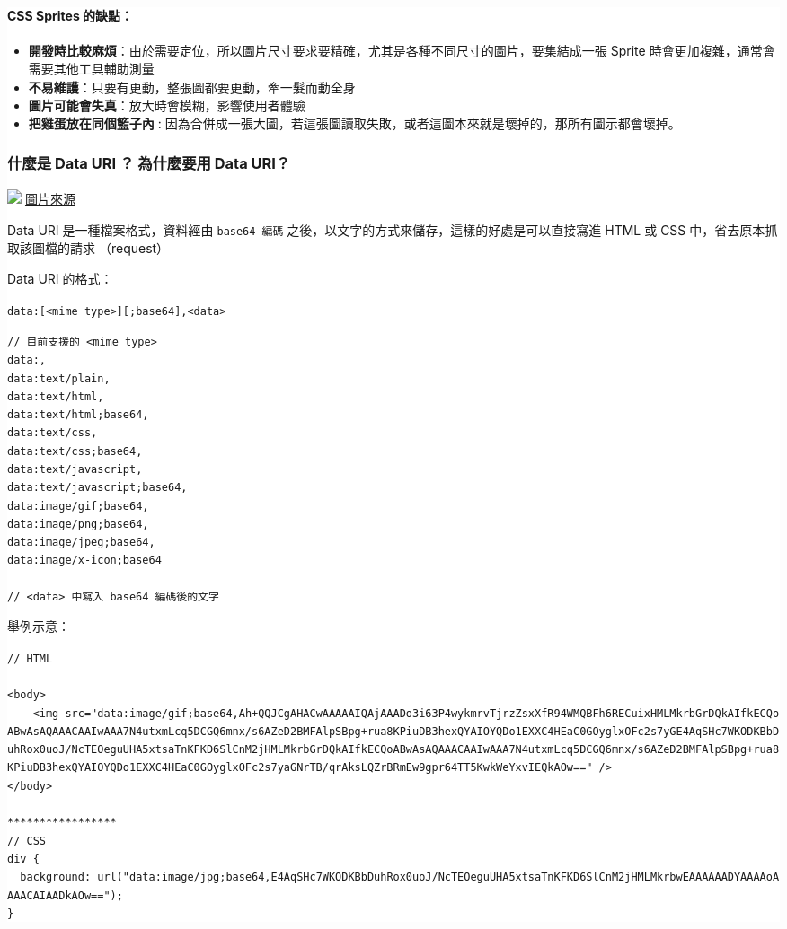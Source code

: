 #### CSS Sprites 的缺點：
* **開發時比較麻煩**：由於需要定位，所以圖片尺寸要求要精確，尤其是各種不同尺寸的圖片，要集結成一張 Sprite 時會更加複雜，通常會需要其他工具輔助測量
* **不易維護**：只要有更動，整張圖都要更動，牽一髮而動全身
* **圖片可能會失真**：放大時會模糊，影響使用者體驗
* **把雞蛋放在同個籃子內** : 因為合併成一張大圖，若這張圖讀取失敗，或者這圖本來就是壞掉的，那所有圖示都會壞掉。

### 什麼是 Data URI ？ 為什麼要用 Data URI？
![](https://i.imgur.com/4rbXQl8.png)
[圖片來源](https://www.google.com/url?sa=i&url=https%3A%2F%2Fvolatileinnovation.com%2Flandscape-mountains-sky-4843193-jpg%2F&psig=AOvVaw1hIvFtqIyPaxlmTnsEhP5S&ust=1619226544293000&source=images&cd=vfe&ved=0CAkQjhxqFwoTCJjRz4qXk_ACFQAAAAAdAAAAABAD)

Data URI 是一種檔案格式，資料經由 `base64 編碼` 之後，以文字的方式來儲存，這樣的好處是可以直接寫進 HTML 或 CSS 中，省去原本抓取該圖檔的請求 （request）

Data URI 的格式：
```
data:[<mime type>][;base64],<data>
```

```
// 目前支援的 <mime type>
data:,
data:text/plain,
data:text/html,
data:text/html;base64,
data:text/css,
data:text/css;base64,
data:text/javascript,
data:text/javascript;base64,
data:image/gif;base64,
data:image/png;base64,
data:image/jpeg;base64,
data:image/x-icon;base64

// <data> 中寫入 base64 編碼後的文字
```
舉例示意：
```
// HTML

<body>
    <img src="data:image/gif;base64,Ah+QQJCgAHACwAAAAAIQAjAAADo3i63P4wykmrvTjrzZsxXfR94WMQBFh6RECuixHMLMkrbGrDQkAIfkECQoABwAsAQAAACAAIwAAA7N4utxmLcq5DCGQ6mnx/s6AZeD2BMFAlpSBpg+rua8KPiuDB3hexQYAIOYQDo1EXXC4HEaC0GOyglxOFc2s7yGE4AqSHc7WKODKBbDuhRox0uoJ/NcTEOeguUHA5xtsaTnKFKD6SlCnM2jHMLMkrbGrDQkAIfkECQoABwAsAQAAACAAIwAAA7N4utxmLcq5DCGQ6mnx/s6AZeD2BMFAlpSBpg+rua8KPiuDB3hexQYAIOYQDo1EXXC4HEaC0GOyglxOFc2s7yaGNrTB/qrAksLQZrBRmEw9gpr64TT5KwkWeYxvIEQkAOw==" />
</body>

*****************
// CSS
div { 
  background: url("data:image/jpg;base64,E4AqSHc7WKODKBbDuhRox0uoJ/NcTEOeguUHA5xtsaTnKFKD6SlCnM2jHMLMkrbwEAAAAAADYAAAAoAAAACAIAADkAOw==");
}
```
